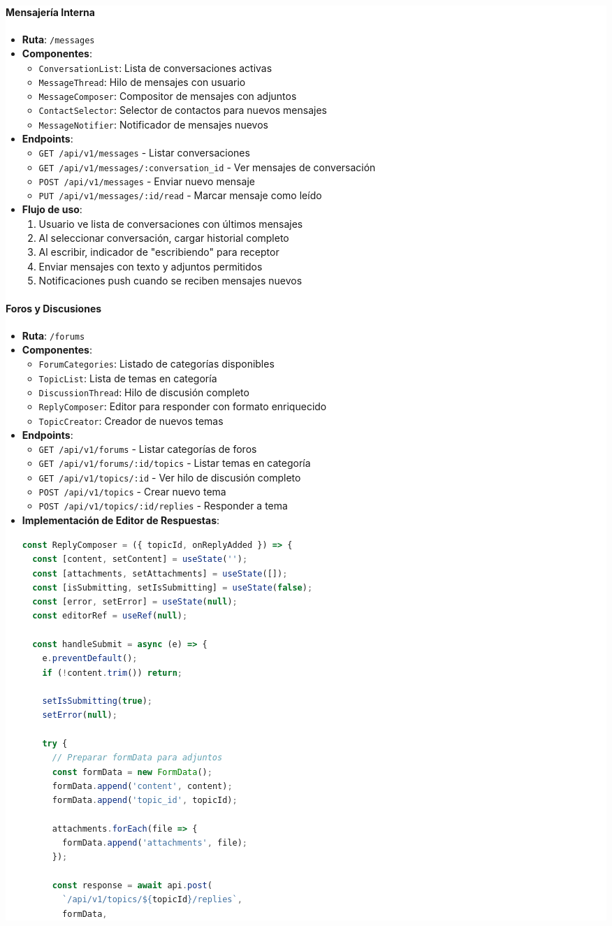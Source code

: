 #### Mensajería Interna
- **Ruta**: `/messages`
- **Componentes**:
  - `ConversationList`: Lista de conversaciones activas
  - `MessageThread`: Hilo de mensajes con usuario
  - `MessageComposer`: Compositor de mensajes con adjuntos
  - `ContactSelector`: Selector de contactos para nuevos mensajes
  - `MessageNotifier`: Notificador de mensajes nuevos
- **Endpoints**:
  - `GET /api/v1/messages` - Listar conversaciones
  - `GET /api/v1/messages/:conversation_id` - Ver mensajes de conversación
  - `POST /api/v1/messages` - Enviar nuevo mensaje
  - `PUT /api/v1/messages/:id/read` - Marcar mensaje como leído
- **Flujo de uso**:
  1. Usuario ve lista de conversaciones con últimos mensajes
  2. Al seleccionar conversación, cargar historial completo
  3. Al escribir, indicador de "escribiendo" para receptor
  4. Enviar mensajes con texto y adjuntos permitidos
  5. Notificaciones push cuando se reciben mensajes nuevos

#### Foros y Discusiones
- **Ruta**: `/forums`
- **Componentes**:
  - `ForumCategories`: Listado de categorías disponibles
  - `TopicList`: Lista de temas en categoría
  - `DiscussionThread`: Hilo de discusión completo
  - `ReplyComposer`: Editor para responder con formato enriquecido
  - `TopicCreator`: Creador de nuevos temas
- **Endpoints**:
  - `GET /api/v1/forums` - Listar categorías de foros
  - `GET /api/v1/forums/:id/topics` - Listar temas en categoría
  - `GET /api/v1/topics/:id` - Ver hilo de discusión completo
  - `POST /api/v1/topics` - Crear nuevo tema
  - `POST /api/v1/topics/:id/replies` - Responder a tema
- **Implementación de Editor de Respuestas**:
  ```jsx
  const ReplyComposer = ({ topicId, onReplyAdded }) => {
    const [content, setContent] = useState('');
    const [attachments, setAttachments] = useState([]);
    const [isSubmitting, setIsSubmitting] = useState(false);
    const [error, setError] = useState(null);
    const editorRef = useRef(null);
    
    const handleSubmit = async (e) => {
      e.preventDefault();
      if (!content.trim()) return;
      
      setIsSubmitting(true);
      setError(null);
      
      try {
        // Preparar formData para adjuntos
        const formData = new FormData();
        formData.append('content', content);
        formData.append('topic_id', topicId);
        
        attachments.forEach(file => {
          formData.append('attachments', file);
        });
        
        const response = await api.post(
          `/api/v1/topics/${topicId}/replies`, 
          formData,
  ```